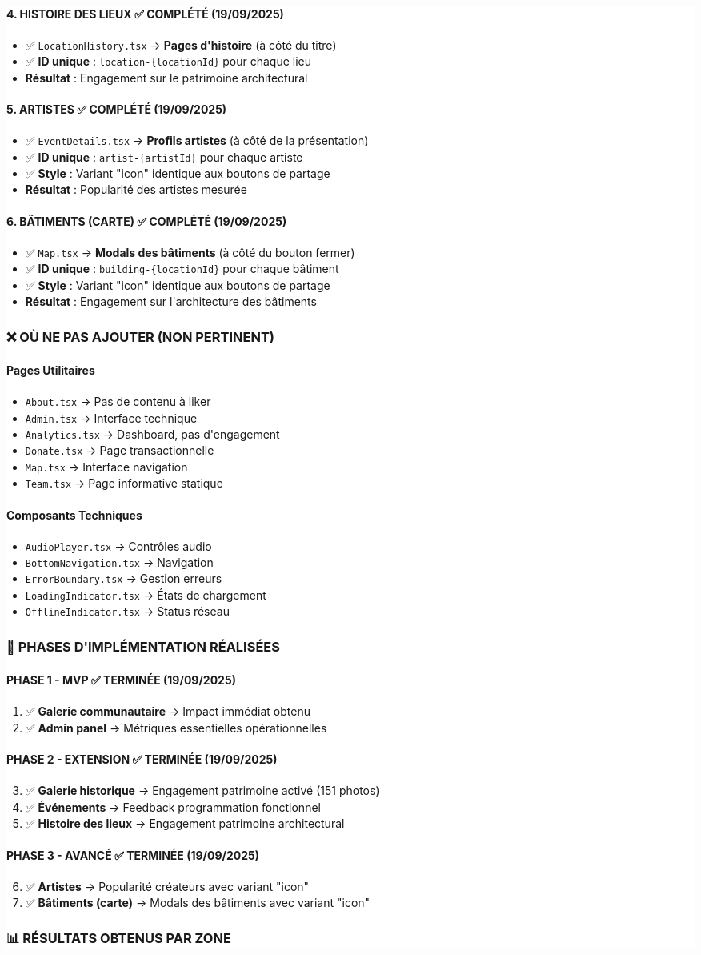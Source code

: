 #### **4. HISTOIRE DES LIEUX** ✅ **COMPLÉTÉ (19/09/2025)**
- ✅ `LocationHistory.tsx` → **Pages d'histoire** (à côté du titre)
- ✅ **ID unique** : `location-{locationId}` pour chaque lieu
- **Résultat** : Engagement sur le patrimoine architectural

#### **5. ARTISTES** ✅ **COMPLÉTÉ (19/09/2025)**
- ✅ `EventDetails.tsx` → **Profils artistes** (à côté de la présentation)
- ✅ **ID unique** : `artist-{artistId}` pour chaque artiste
- ✅ **Style** : Variant "icon" identique aux boutons de partage
- **Résultat** : Popularité des artistes mesurée

#### **6. BÂTIMENTS (CARTE)** ✅ **COMPLÉTÉ (19/09/2025)**
- ✅ `Map.tsx` → **Modals des bâtiments** (à côté du bouton fermer)
- ✅ **ID unique** : `building-{locationId}` pour chaque bâtiment
- ✅ **Style** : Variant "icon" identique aux boutons de partage
- **Résultat** : Engagement sur l'architecture des bâtiments

### ❌ **OÙ NE PAS AJOUTER (NON PERTINENT)**

#### **Pages Utilitaires**
- `About.tsx` → Pas de contenu à liker
- `Admin.tsx` → Interface technique
- `Analytics.tsx` → Dashboard, pas d'engagement
- `Donate.tsx` → Page transactionnelle
- `Map.tsx` → Interface navigation
- `Team.tsx` → Page informative statique

#### **Composants Techniques**
- `AudioPlayer.tsx` → Contrôles audio
- `BottomNavigation.tsx` → Navigation
- `ErrorBoundary.tsx` → Gestion erreurs
- `LoadingIndicator.tsx` → États de chargement
- `OfflineIndicator.tsx` → Status réseau

### 🎯 **PHASES D'IMPLÉMENTATION RÉALISÉES**

#### **PHASE 1 - MVP** ✅ **TERMINÉE (19/09/2025)**
1. ✅ **Galerie communautaire** → Impact immédiat obtenu
2. ✅ **Admin panel** → Métriques essentielles opérationnelles

#### **PHASE 2 - EXTENSION** ✅ **TERMINÉE (19/09/2025)**
3. ✅ **Galerie historique** → Engagement patrimoine activé (151 photos)
4. ✅ **Événements** → Feedback programmation fonctionnel
5. ✅ **Histoire des lieux** → Engagement patrimoine architectural

#### **PHASE 3 - AVANCÉ** ✅ **TERMINÉE (19/09/2025)**
6. ✅ **Artistes** → Popularité créateurs avec variant "icon"
7. ✅ **Bâtiments (carte)** → Modals des bâtiments avec variant "icon"

### 📊 **RÉSULTATS OBTENUS PAR ZONE**
